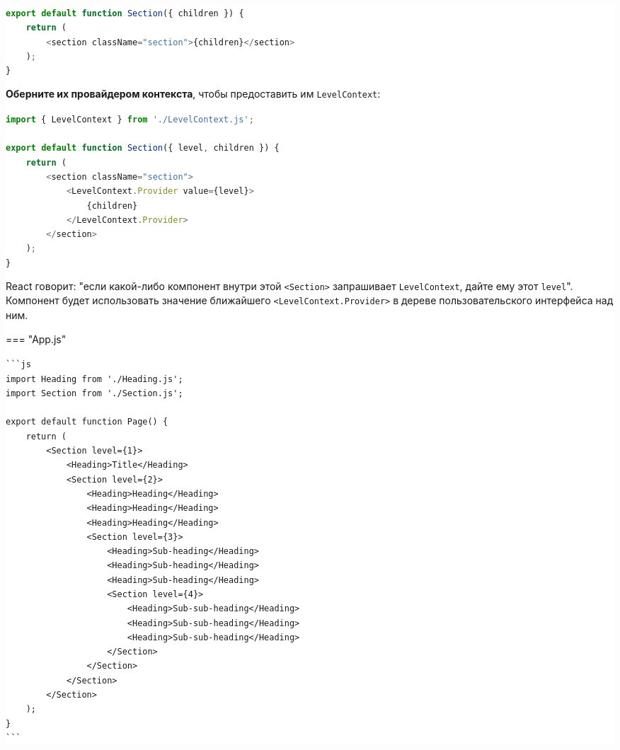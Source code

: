 ```js
export default function Section({ children }) {
    return (
        <section className="section">{children}</section>
    );
}
```

**Оберните их провайдером контекста**, чтобы предоставить им `LevelContext`:

```js hl_lines="1 6 8"
import { LevelContext } from './LevelContext.js';

export default function Section({ level, children }) {
    return (
        <section className="section">
            <LevelContext.Provider value={level}>
                {children}
            </LevelContext.Provider>
        </section>
    );
}
```

React говорит: "если какой-либо компонент внутри этой `<Section>` запрашивает `LevelContext`, дайте ему этот `level`". Компонент будет использовать значение ближайшего `<LevelContext.Provider>` в дереве пользовательского интерфейса над ним.

=== "App.js"

    ```js
    import Heading from './Heading.js';
    import Section from './Section.js';

    export default function Page() {
    	return (
    		<Section level={1}>
    			<Heading>Title</Heading>
    			<Section level={2}>
    				<Heading>Heading</Heading>
    				<Heading>Heading</Heading>
    				<Heading>Heading</Heading>
    				<Section level={3}>
    					<Heading>Sub-heading</Heading>
    					<Heading>Sub-heading</Heading>
    					<Heading>Sub-heading</Heading>
    					<Section level={4}>
    						<Heading>Sub-sub-heading</Heading>
    						<Heading>Sub-sub-heading</Heading>
    						<Heading>Sub-sub-heading</Heading>
    					</Section>
    				</Section>
    			</Section>
    		</Section>
    	);
    }
    ```
